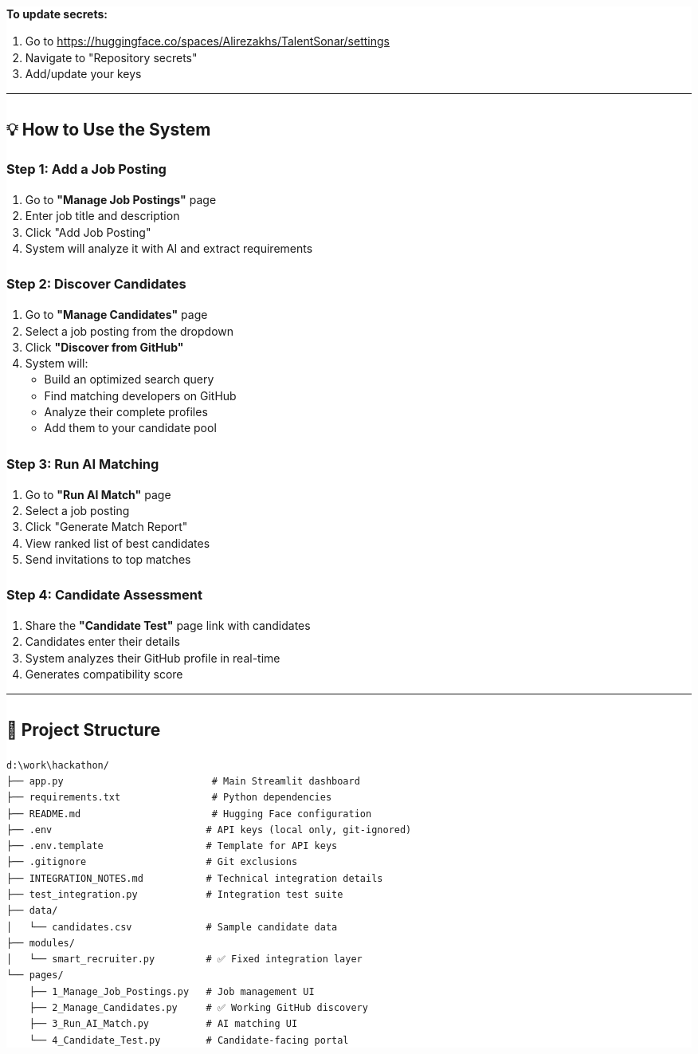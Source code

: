 **To update secrets:**
1. Go to https://huggingface.co/spaces/Alirezakhs/TalentSonar/settings
2. Navigate to "Repository secrets"
3. Add/update your keys

---

## 💡 How to Use the System

### Step 1: Add a Job Posting
1. Go to **"Manage Job Postings"** page
2. Enter job title and description
3. Click "Add Job Posting"
4. System will analyze it with AI and extract requirements

### Step 2: Discover Candidates
1. Go to **"Manage Candidates"** page
2. Select a job posting from the dropdown
3. Click **"Discover from GitHub"**
4. System will:
   - Build an optimized search query
   - Find matching developers on GitHub
   - Analyze their complete profiles
   - Add them to your candidate pool

### Step 3: Run AI Matching
1. Go to **"Run AI Match"** page
2. Select a job posting
3. Click "Generate Match Report"
4. View ranked list of best candidates
5. Send invitations to top matches

### Step 4: Candidate Assessment
1. Share the **"Candidate Test"** page link with candidates
2. Candidates enter their details
3. System analyzes their GitHub profile in real-time
4. Generates compatibility score

---

## 📁 Project Structure

```
d:\work\hackathon/
├── app.py                          # Main Streamlit dashboard
├── requirements.txt                # Python dependencies
├── README.md                       # Hugging Face configuration
├── .env                           # API keys (local only, git-ignored)
├── .env.template                  # Template for API keys
├── .gitignore                     # Git exclusions
├── INTEGRATION_NOTES.md           # Technical integration details
├── test_integration.py            # Integration test suite
├── data/
│   └── candidates.csv             # Sample candidate data
├── modules/
│   └── smart_recruiter.py         # ✅ Fixed integration layer
└── pages/
    ├── 1_Manage_Job_Postings.py   # Job management UI
    ├── 2_Manage_Candidates.py     # ✅ Working GitHub discovery
    ├── 3_Run_AI_Match.py          # AI matching UI
    └── 4_Candidate_Test.py        # Candidate-facing portal
```
